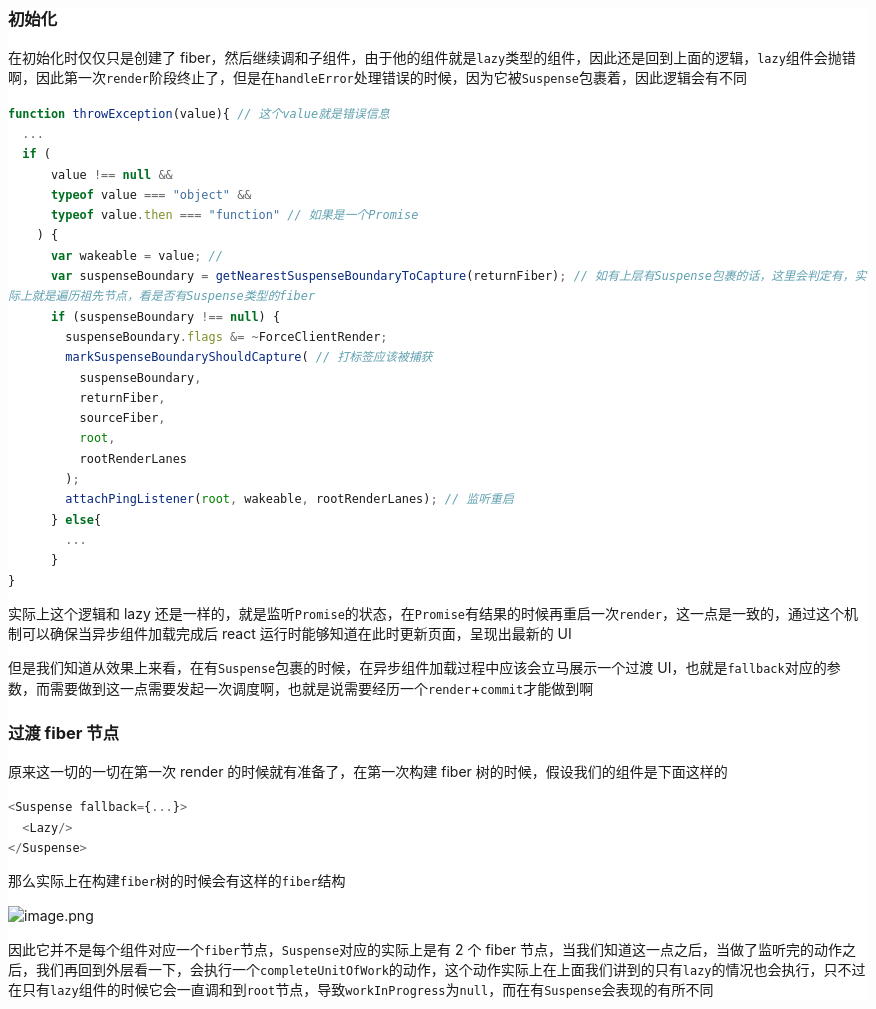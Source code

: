 ### 初始化

在初始化时仅仅只是创建了 fiber，然后继续调和子组件，由于他的组件就是`lazy`类型的组件，因此还是回到上面的逻辑，`lazy`组件会抛错啊，因此第一次`render`阶段终止了，但是在`handleError`处理错误的时候，因为它被`Suspense`包裹着，因此逻辑会有不同

```js
function throwException(value){ // 这个value就是错误信息
  ...
  if (
      value !== null &&
      typeof value === "object" &&
      typeof value.then === "function" // 如果是一个Promise
    ) {
      var wakeable = value; //
      var suspenseBoundary = getNearestSuspenseBoundaryToCapture(returnFiber); // 如有上层有Suspense包裹的话，这里会判定有，实际上就是遍历祖先节点，看是否有Suspense类型的fiber
      if (suspenseBoundary !== null) {
        suspenseBoundary.flags &= ~ForceClientRender;
        markSuspenseBoundaryShouldCapture( // 打标签应该被捕获
          suspenseBoundary,
          returnFiber,
          sourceFiber,
          root,
          rootRenderLanes
        );
        attachPingListener(root, wakeable, rootRenderLanes); // 监听重启
      } else{
        ...
      }
}
```

实际上这个逻辑和 lazy 还是一样的，就是监听`Promise`的状态，在`Promise`有结果的时候再重启一次`render`，这一点是一致的，通过这个机制可以确保当异步组件加载完成后 react 运行时能够知道在此时更新页面，呈现出最新的 UI

但是我们知道从效果上来看，在有`Suspense`包裹的时候，在异步组件加载过程中应该会立马展示一个过渡 UI，也就是`fallback`对应的参数，而需要做到这一点需要发起一次调度啊，也就是说需要经历一个`render`+`commit`才能做到啊

### 过渡 fiber 节点

原来这一切的一切在第一次 render 的时候就有准备了，在第一次构建 fiber 树的时候，假设我们的组件是下面这样的

```js
<Suspense fallback={...}>
  <Lazy/>
</Suspense>
```

那么实际上在构建`fiber`树的时候会有这样的`fiber`结构

![image.png](https://p9-juejin.byteimg.com/tos-cn-i-k3u1fbpfcp/2a75e7eac8584352b2446c1a8606e767~tplv-k3u1fbpfcp-jj-mark:0:0:0:0:q75.image#?w=221&h=400&s=41023&e=png&b=fdfdfd)

因此它并不是每个组件对应一个`fiber`节点，`Suspense`对应的实际上是有 2 个 fiber 节点，当我们知道这一点之后，当做了监听完的动作之后，我们再回到外层看一下，会执行一个`completeUnitOfWork`的动作，这个动作实际上在上面我们讲到的只有`lazy`的情况也会执行，只不过在只有`lazy`组件的时候它会一直调和到`root`节点，导致`workInProgress`为`null`，而在有`Suspense`会表现的有所不同
